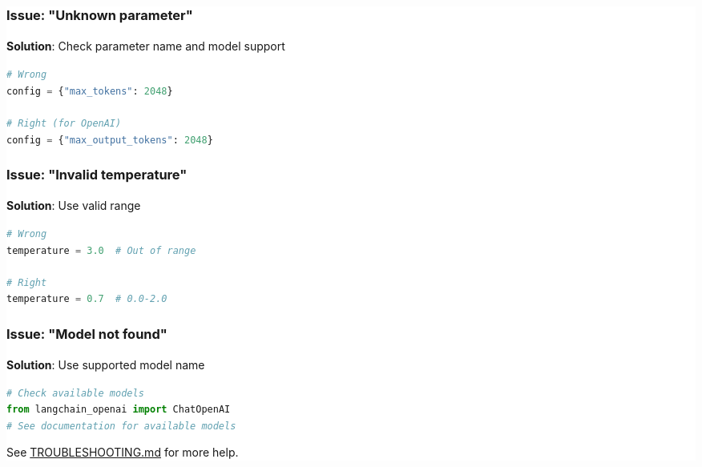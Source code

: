 ### Issue: "Unknown parameter"

**Solution**: Check parameter name and model support
```python
# Wrong
config = {"max_tokens": 2048}

# Right (for OpenAI)
config = {"max_output_tokens": 2048}
```

### Issue: "Invalid temperature"

**Solution**: Use valid range
```python
# Wrong
temperature = 3.0  # Out of range

# Right
temperature = 0.7  # 0.0-2.0
```

### Issue: "Model not found"

**Solution**: Use supported model name
```python
# Check available models
from langchain_openai import ChatOpenAI
# See documentation for available models
```

See [TROUBLESHOOTING.md](TROUBLESHOOTING.md) for more help.

